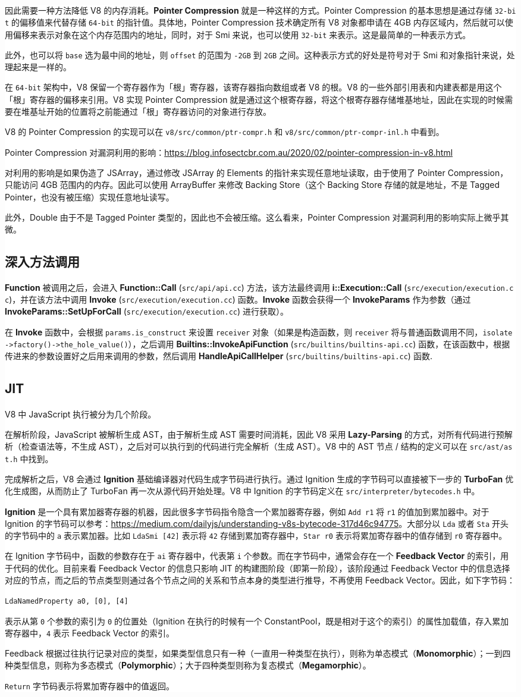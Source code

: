 因此需要一种方法降低 V8 的内存消耗。**Pointer Compression** 就是一种这样的方式。Pointer Compression 的基本思想是通过存储 `32-bit` 的偏移值来代替存储 `64-bit` 的指针值。具体地，Pointer Compression 技术确定所有 V8 对象都申请在 4GB 内存区域内，然后就可以使用偏移来表示对象在这个内存范围内的地址，同时，对于 Smi 来说，也可以使用 `32-bit` 来表示。这是最简单的一种表示方式。

此外，也可以将 `base` 选为最中间的地址，则 `offset` 的范围为 `-2GB` 到 `2GB` 之间。这种表示方式的好处是符号对于 Smi 和对象指针来说，处理起来是一样的。

在 `64-bit` 架构中，V8 保留一个寄存器作为「根」寄存器，该寄存器指向数组或者 V8 的根。V8 的一些外部引用表和内建表都是用这个「根」寄存器的偏移来引用。V8 实现 Pointer Compression 就是通过这个根寄存器，将这个根寄存器存储堆基地址，因此在实现的时候需要在堆基址开始的位置将之前能通过「根」寄存器访问的对象进行存放。

V8 的 Pointer Compression 的实现可以在 `v8/src/common/ptr-compr.h` 和 `v8/src/common/ptr-compr-inl.h` 中看到。

Pointer Compression 对漏洞利用的影响：<https://blog.infosectcbr.com.au/2020/02/pointer-compression-in-v8.html>

对利用的影响是如果伪造了 JSArray，通过修改 JSArray 的 Elements 的指针来实现任意地址读取，由于使用了 Pointer Compression，只能访问 4GB 范围内的内存。因此可以使用 ArrayBuffer 来修改 Backing Store（这个 Backing Store 存储的就是地址，不是 Tagged Pointer，也没有被压缩）实现任意地址读写。

此外，Double 由于不是 Tagged Pointer 类型的，因此也不会被压缩。这么看来，Pointer Compression 对漏洞利用的影响实际上微乎其微。

## 深入方法调用

**Function** 被调用之后，会进入 **Function::Call** (`src/api/api.cc`) 方法，该方法最终调用 **i::Execution::Call** (`src/execution/execution.cc`)，并在该方法中调用 **Invoke** (`src/execution/execution.cc`) 函数。**Invoke** 函数会获得一个 **InvokeParams** 作为参数（通过 **InvokeParams::SetUpForCall** (`src/execution/execution.cc`) 进行获取）。

在 **Invoke** 函数中，会根据 `params.is_construct` 来设置 `receiver` 对象（如果是构造函数，则 `receiver` 将与普通函数调用不同，`isolate->factory()->the_hole_value()`），之后调用 **Builtins::InvokeApiFunction** (`src/builtins/builtins-api.cc`) 函数，在该函数中，根据传进来的参数设置好之后用来调用的参数，然后调用 **HandleApiCallHelper** (`src/builtins/builtins-api.cc`) 函数.

## JIT

V8 中 JavaScript 执行被分为几个阶段。

在解析阶段，JavaScript 被解析生成 AST，由于解析生成 AST 需要时间消耗，因此 V8 采用 **Lazy-Parsing** 的方式，对所有代码进行预解析（检查语法等，不生成 AST），之后对可以执行到的代码进行完全解析（生成 AST）。V8 中的 AST 节点 / 结构的定义可以在 `src/ast/ast.h` 中找到。

完成解析之后，V8 会通过 **Ignition** 基础编译器对代码生成字节码进行执行。通过 Ignition 生成的字节码可以直接被下一步的 **TurboFan** 优化生成图，从而防止了 TurboFan 再一次从源代码开始处理。V8 中 Ignition 的字节码定义在 `src/interpreter/bytecodes.h` 中。

**Ignition** 是一个具有累加器寄存器的机器，因此很多字节码指令隐含一个累加器寄存器，例如 `Add r1` 将 `r1` 的值加到累加器中。对于 Ignition 的字节码可以参考：<https://medium.com/dailyjs/understanding-v8s-bytecode-317d46c94775>。大部分以 `Lda` 或者 `Sta` 开头的字节码中的 `a` 表示累加器。比如 `LdaSmi [42]` 表示将 `42` 存储到累加寄存器中，`Star r0` 表示将累加寄存器中的值存储到 `r0` 寄存器中。

在 Ignition 字节码中，函数的参数存在于 `ai` 寄存器中，代表第 `i` 个参数。而在字节码中，通常会存在一个 **Feedback Vector** 的索引，用于代码的优化。目前来看 Feedback Vector 的信息只影响 JIT 的构建图阶段（即第一阶段），该阶段通过 Feedback Vector 中的信息选择对应的节点，而之后的节点类型则通过各个节点之间的关系和节点本身的类型进行推导，不再使用 Feedback Vector。因此，如下字节码：

```
LdaNamedProperty a0, [0], [4]
```

表示从第 `0` 个参数的索引为 `0` 的位置处（Ignition 在执行的时候有一个 ConstantPool，既是相对于这个的索引）的属性加载值，存入累加寄存器中，`4` 表示 Feedback Vector 的索引。

Feedback 根据过往执行记录对应的类型，如果类型信息只有一种（一直用一种类型在执行），则称为单态模式（**Monomorphic**）；一到四种类型信息，则称为多态模式（**Polymorphic**）；大于四种类型则称为复态模式（**Megamorphic**）。

`Return` 字节码表示将累加寄存器中的值返回。
